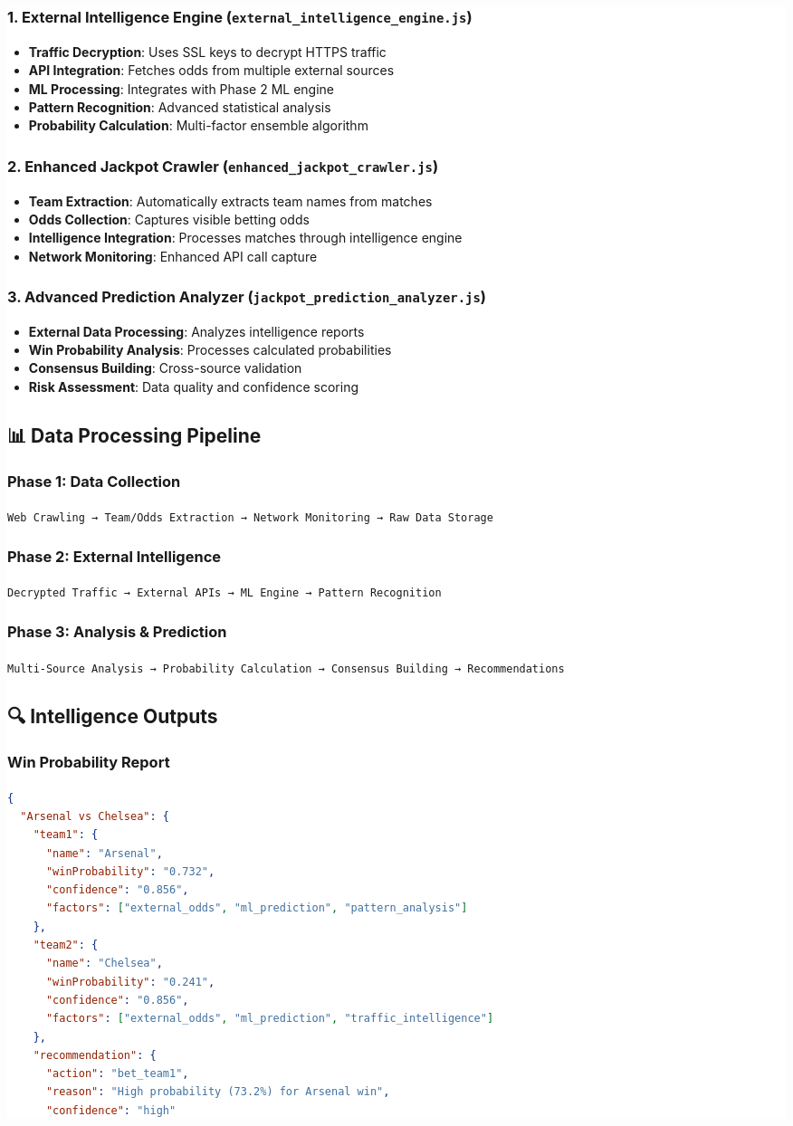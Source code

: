 ### 1. External Intelligence Engine (`external_intelligence_engine.js`)
- **Traffic Decryption**: Uses SSL keys to decrypt HTTPS traffic
- **API Integration**: Fetches odds from multiple external sources
- **ML Processing**: Integrates with Phase 2 ML engine
- **Pattern Recognition**: Advanced statistical analysis
- **Probability Calculation**: Multi-factor ensemble algorithm

### 2. Enhanced Jackpot Crawler (`enhanced_jackpot_crawler.js`)
- **Team Extraction**: Automatically extracts team names from matches
- **Odds Collection**: Captures visible betting odds
- **Intelligence Integration**: Processes matches through intelligence engine
- **Network Monitoring**: Enhanced API call capture

### 3. Advanced Prediction Analyzer (`jackpot_prediction_analyzer.js`)
- **External Data Processing**: Analyzes intelligence reports
- **Win Probability Analysis**: Processes calculated probabilities
- **Consensus Building**: Cross-source validation
- **Risk Assessment**: Data quality and confidence scoring

## 📊 Data Processing Pipeline

### Phase 1: Data Collection
```
Web Crawling → Team/Odds Extraction → Network Monitoring → Raw Data Storage
```

### Phase 2: External Intelligence
```
Decrypted Traffic → External APIs → ML Engine → Pattern Recognition
```

### Phase 3: Analysis & Prediction
```
Multi-Source Analysis → Probability Calculation → Consensus Building → Recommendations
```

## 🔍 Intelligence Outputs

### Win Probability Report
```json
{
  "Arsenal vs Chelsea": {
    "team1": {
      "name": "Arsenal",
      "winProbability": "0.732",
      "confidence": "0.856",
      "factors": ["external_odds", "ml_prediction", "pattern_analysis"]
    },
    "team2": {
      "name": "Chelsea", 
      "winProbability": "0.241",
      "confidence": "0.856",
      "factors": ["external_odds", "ml_prediction", "traffic_intelligence"]
    },
    "recommendation": {
      "action": "bet_team1",
      "reason": "High probability (73.2%) for Arsenal win",
      "confidence": "high"
```